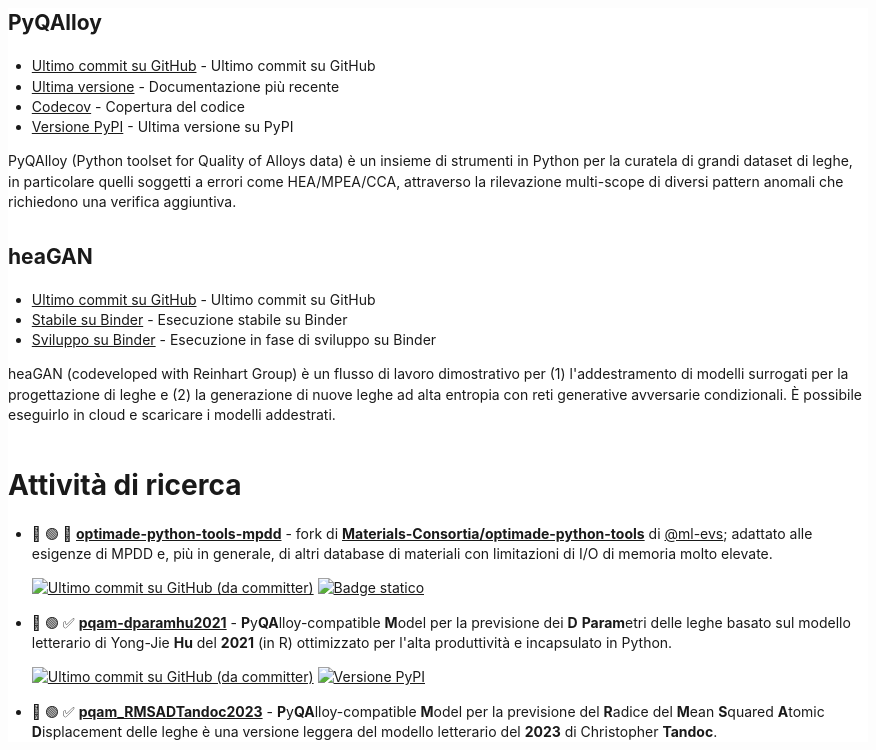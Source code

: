 ## PyQAlloy

- [Ultimo commit su GitHub](https://github.com/PhasesResearchLab/PyQAlloy) - Ultimo commit su GitHub
- [Ultima versione](https://pyqalloy.readthedocs.io/en/latest/) - Documentazione più recente
- [Codecov](https://codecov.io/gh/PhasesResearchLab/pyqalloy) - Copertura del codice
- [Versione PyPI](https://pypi.org/project/pyqalloy) - Ultima versione su PyPI

PyQAlloy (Python toolset for Quality of Alloys data) è un insieme di strumenti in Python per la curatela di grandi dataset di leghe, in particolare quelli soggetti a errori come HEA/MPEA/CCA, attraverso la rilevazione multi-scope di diversi pattern anomali che richiedono una verifica aggiuntiva.

## heaGAN

- [Ultimo commit su GitHub](https://github.com/amkrajewski/cGAN_demo) - Ultimo commit su GitHub
- [Stabile su Binder](https://mybinder.org/v2/gh/dovahkiin0022/cGAN_demo/master?filepath=cGAN_demo.ipynb) - Esecuzione stabile su Binder
- [Sviluppo su Binder](https://mybinder.org/v2/gh/amkrajewski/cGAN_demo/master?filepath=cGAN_demo.ipynb) - Esecuzione in fase di sviluppo su Binder

heaGAN (codeveloped with Reinhart Group) è un flusso di lavoro dimostrativo per (1) l'addestramento di modelli surrogati per la progettazione di leghe e (2) la generazione di nuove leghe ad alta entropia con reti generative avversarie condizionali. È possibile eseguirlo in cloud e scaricare i modelli addestrati.

# Attività di ricerca

- 🤏 🟢 🔬 [**optimade-python-tools-mpdd**](https://github.com/PhasesResearchLab/optimade-python-tools-mpdd) - fork di [**Materials-Consortia/optimade-python-tools**](https://github.com/Materials-Consortia/optimade-python-tools) di [@ml-evs](https://github.com/ml-evs); adattato alle esigenze di MPDD e, più in generale, di altri database di materiali con limitazioni di I/O di memoria molto elevate.

  [![Ultimo commit su GitHub (da committer)](https://img.shields.io/github/last-commit/PhasesResearchLab/optimade-python-tools-mpdd?label=Ultimo%20commit)](https://github.com/PhasesResearchLab/optimade-python-tools-mpdd)
  [![Badge statico](https://img.shields.io/badge/OPTIMADE_Endpoint-MPDD-purple)](http://mpddoptimade.phaseslab.com/)


- 🤏 🟢 ✅ [**pqam-dparamhu2021**](https://github.com/amkrajewski/pqam-dparamhu2021) - **P**y**QA**lloy-compatible **M**odel per la previsione dei **D** **Param**etri delle leghe basato sul modello letterario di Yong-Jie **Hu** del **2021** (in R) ottimizzato per l'alta produttività e incapsulato in Python.

  [![Ultimo commit su GitHub (da committer)](https://img.shields.io/github/last-commit/amkrajewski/pqam-dparamhu2021?label=Ultimo%20commit)](https://github.com/amkrajewski/pqam-dparamhu2021)
  [![Versione PyPI](https://badge.fury.io/py/pqam-dparamhu2021.svg)](https://pypi.org/project/pqam-dparamhu2021)

- 🤏 🟢 ✅ [**pqam_RMSADTandoc2023**](https://github.com/amkrajewski/pqam-dparamhu2021) - **P**y**QA**lloy-compatible **M**odel per la previsione del **R**adice del **M**ean **S**quared **A**tomic **D**isplacement delle leghe è una versione leggera del modello letterario del **2023** di Christopher **Tandoc**.
